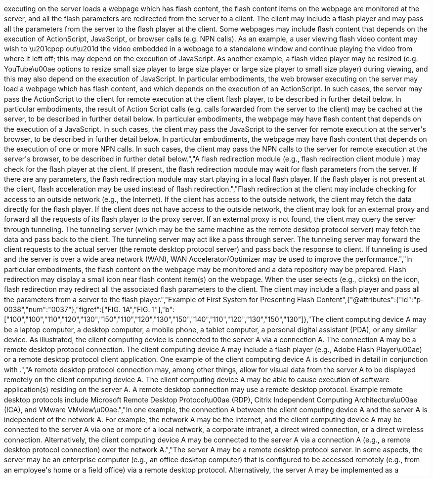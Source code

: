 executing on the server loads a webpage which has flash content, the flash content items on the webpage are monitored at the server, and all the flash parameters are redirected from the server to a client. The client may include a flash player and may pass all the parameters from the server to the flash player at the client. Some webpages may include flash content that depends on the execution of ActionScript, JavaScript, or browser calls (e.g. NPN calls). As an example, a user viewing flash video content may wish to \u201cpop out\u201d the video embedded in a webpage to a standalone window and continue playing the video from where it left off; this may depend on the execution of JavaScript. As another example, a flash video player may be resized (e.g. YouTube\u00ae options to resize small size player to large size player or large size player to small size player) during viewing, and this may also depend on the execution of JavaScript. In particular embodiments, the web browser executing on the server may load a webpage which has flash content, and which depends on the execution of an ActionScript. In such cases, the server may pass the ActionScript to the client for remote execution at the client flash player, to be described in further detail below. In particular embodiments, the result of Action Script calls (e.g. calls forwarded from the server to the client) may be cached at the server, to be described in further detail below. In particular embodiments, the webpage may have flash content that depends on the execution of a JavaScript. In such cases, the client may pass the JavaScript to the server for remote execution at the server's browser, to be described in further detail below. In particular embodiments, the webpage may have flash content that depends on the execution of one or more NPN calls. In such cases, the client may pass the NPN calls to the server for remote execution at the server's browser, to be described in further detail below.","A flash redirection module (e.g., flash redirection client module ) may check for the flash player at the client. If present, the flash redirection module may wait for flash parameters from the server. If there are any parameters, the flash redirection module may start playing in a local flash player. If the flash player is not present at the client, flash acceleration may be used instead of flash redirection.","Flash redirection at the client may include checking for access to an outside network (e.g., the Internet). If the client has access to the outside network, the client may fetch the data directly for the flash player. If the client does not have access to the outside network, the client may look for an external proxy and forward all the requests of its flash player to the proxy server. If an external proxy is not found, the client may query the server through tunneling. The tunneling server (which may be the same machine as the remote desktop protocol server) may fetch the data and pass back to the client. The tunneling server may act like a pass through server. The tunneling server may forward the client requests to the actual server (the remote desktop protocol server) and pass back the response to client. If tunneling is used and the server is over a wide area network (WAN), WAN Accelerator\/Optimizer may be used to improve the performance.","In particular embodiments, the flash content on the webpage may be monitored and a data repository may be prepared. Flash redirection may display a small icon near flash content item(s) on the webpage. When the user selects (e.g., clicks) on the icon, flash redirection may redirect all the associated flash parameters to the client. The client may include a flash player and pass all the parameters from a server to the flash player.","Example of First System for Presenting Flash Content",{"@attributes":{"id":"p-0038","num":"0037"},"figref":["FIG. 1A","FIG. 1"],"b":["100","100","110","120","130","150","110","120","130","150","140","110","120","130","150","130"]},"The client computing device A may be a laptop computer, a desktop computer, a mobile phone, a tablet computer, a personal digital assistant (PDA), or any similar device. As illustrated, the client computing device is connected to the server A via a connection A. The connection A may be a remote desktop protocol connection. The client computing device A may include a flash player (e.g., Adobe Flash Player\u00ae) or a remote desktop protocol client application. One example of the client computing device A is described in detail in conjunction with .","A remote desktop protocol connection may, among other things, allow for visual data from the server A to be displayed remotely on the client computing device A. The client computing device A may be able to cause execution of software application(s) residing on the server A. A remote desktop connection may use a remote desktop protocol. Example remote desktop protocols include Microsoft Remote Desktop Protocol\u00ae (RDP), Citrix Independent Computing Architecture\u00ae (ICA), and VMware VMview\u00ae.","In one example, the connection A between the client computing device A and the server A is independent of the network A. For example, the network A may be the Internet, and the client computing device A may be connected to the server A via one or more of a local network, a corporate intranet, a direct wired connection, or a direct wireless connection. Alternatively, the client computing device A may be connected to the server A via a connection A (e.g., a remote desktop protocol connection) over the network A.","The server A may be a remote desktop protocol server. In some aspects, the server may be an enterprise computer (e.g., an office desktop computer) that is configured to be accessed remotely (e.g., from an employee's home or a field office) via a remote desktop protocol. Alternatively, the server A may be implemented as a